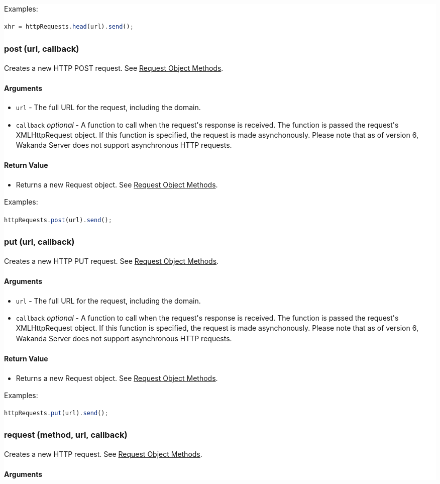 Examples:

```javascript
xhr = httpRequests.head(url).send();
```
<a id="POST"></a>
### post (url, callback)

Creates a new HTTP POST request. See [Request Object Methods](#REQUEST_OBJECT_METHODS).

#### Arguments

* `url` - The full URL for the request, including the domain.

* `callback` *optional* - A function to call when the request's response is received. The function
is passed the request's XMLHttpRequest object. If this function is specified, the request is
made asynchonously. Please note that as of version 6, Wakanda Server does not support
asynchronous HTTP requests. 

#### Return Value

* Returns a new Request object. See [Request Object Methods](#REQUEST_OBJECT_METHODS).

Examples:

```javascript
httpRequests.post(url).send();
```
<a id="PUT"></a>
### put (url, callback)

Creates a new HTTP PUT request. See [Request Object Methods](#REQUEST_OBJECT_METHODS).

#### Arguments

* `url` - The full URL for the request, including the domain.

* `callback` *optional* - A function to call when the request's response is received. The function
is passed the request's XMLHttpRequest object. If this function is specified, the request is
made asynchonously. Please note that as of version 6, Wakanda Server does not support
asynchronous HTTP requests. 

#### Return Value

* Returns a new Request object. See [Request Object Methods](#REQUEST_OBJECT_METHODS).

Examples:

```javascript
httpRequests.put(url).send();
```
<a id="REQUEST"></a>
### request (method, url, callback)

Creates a new HTTP request. See [Request Object Methods](#REQUEST_OBJECT_METHODS).

#### Arguments
